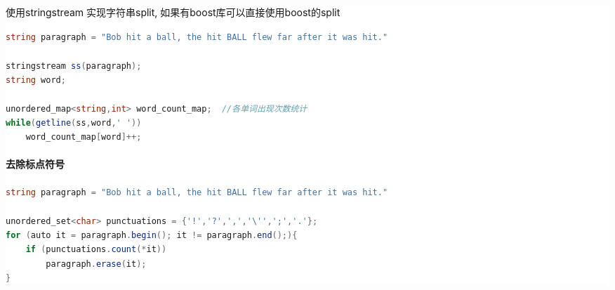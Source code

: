 使用stringstream 实现字符串split, 如果有boost库可以直接使用boost的split

```c#
string paragraph = "Bob hit a ball, the hit BALL flew far after it was hit."

stringstream ss(paragraph);
string word;

unordered_map<string,int> word_count_map;  //各单词出现次数统计
while(getline(ss,word,' '))
    word_count_map[word]++;
```

#### 去除标点符号

```c#
string paragraph = "Bob hit a ball, the hit BALL flew far after it was hit."

unordered_set<char> punctuations = {'!','?',',','\'',';','.'};
for (auto it = paragraph.begin(); it != paragraph.end();){
    if (punctuations.count(*it))
        paragraph.erase(it);
}
```



